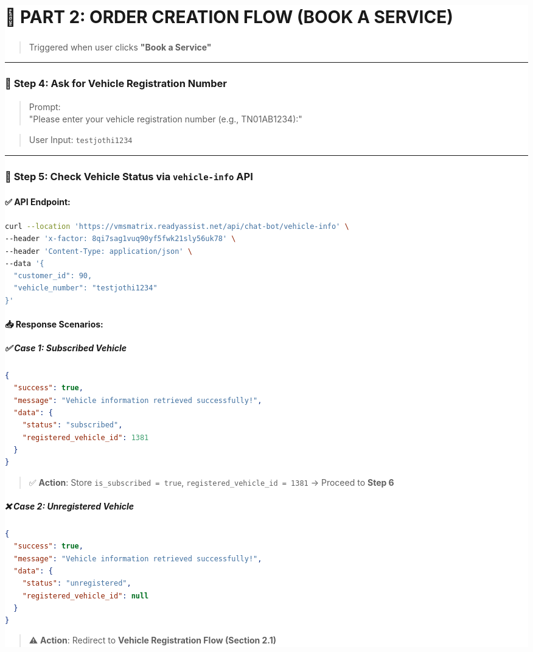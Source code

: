 
# 🚗 **PART 2: ORDER CREATION FLOW (BOOK A SERVICE)**

> Triggered when user clicks **"Book a Service"**

---

### 📍 **Step 4: Ask for Vehicle Registration Number**

> Prompt:  
> "Please enter your vehicle registration number (e.g., TN01AB1234):"

> User Input: `testjothi1234`

---

### 📍 **Step 5: Check Vehicle Status via `vehicle-info` API**

#### ✅ API Endpoint:
```bash
curl --location 'https://vmsmatrix.readyassist.net/api/chat-bot/vehicle-info' \
--header 'x-factor: 8qi7sag1vuq90yf5fwk21sly56uk78' \
--header 'Content-Type: application/json' \
--data '{
  "customer_id": 90,
  "vehicle_number": "testjothi1234"
}'
```

#### 📥 Response Scenarios:

##### ✅ Case 1: **Subscribed Vehicle**
```json
{
  "success": true,
  "message": "Vehicle information retrieved successfully!",
  "data": {
    "status": "subscribed",
    "registered_vehicle_id": 1381
  }
}
```
> ✅ **Action**: Store `is_subscribed = true`, `registered_vehicle_id = 1381` → Proceed to **Step 6**

##### ❌ Case 2: **Unregistered Vehicle**
```json
{
  "success": true,
  "message": "Vehicle information retrieved successfully!",
  "data": {
    "status": "unregistered",
    "registered_vehicle_id": null
  }
}
```
> ⚠️ **Action**: Redirect to **Vehicle Registration Flow (Section 2.1)**
